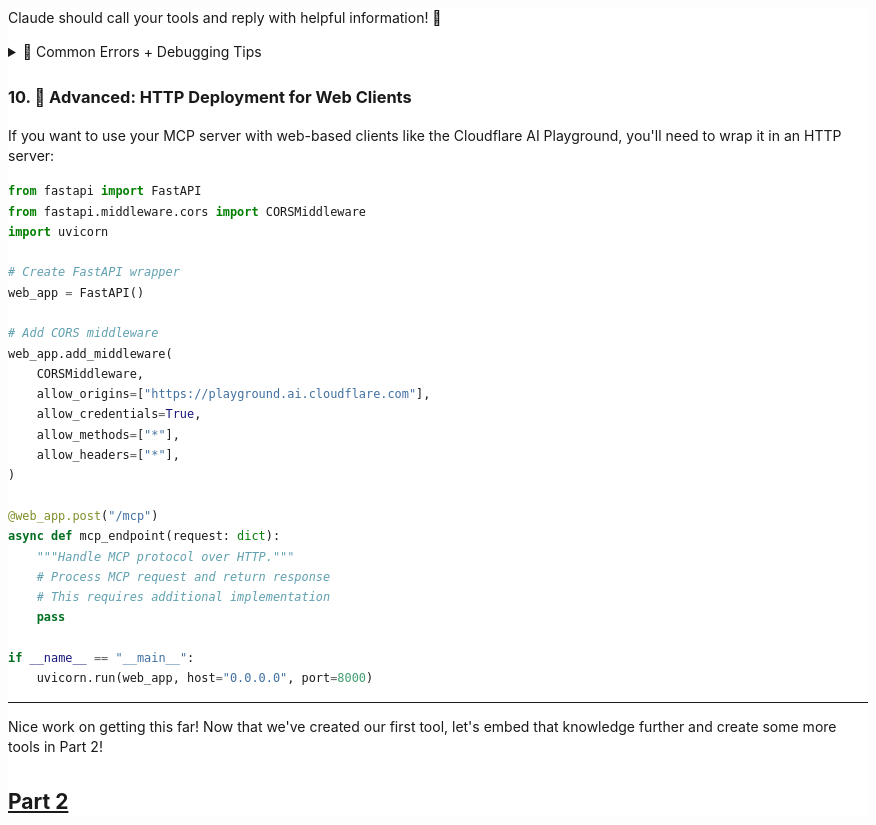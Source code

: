 Claude should call your tools and reply with helpful information! 🎉

<details><summary>🐞 Common Errors + Debugging Tips</summary></details>

### 10. 🚀 Advanced: HTTP Deployment for Web Clients

If you want to use your MCP server with web-based clients like the Cloudflare AI Playground, you'll need to wrap it in an HTTP server:

```python
from fastapi import FastAPI
from fastapi.middleware.cors import CORSMiddleware
import uvicorn

# Create FastAPI wrapper
web_app = FastAPI()

# Add CORS middleware
web_app.add_middleware(
    CORSMiddleware,
    allow_origins=["https://playground.ai.cloudflare.com"],
    allow_credentials=True,
    allow_methods=["*"],
    allow_headers=["*"],
)

@web_app.post("/mcp")
async def mcp_endpoint(request: dict):
    """Handle MCP protocol over HTTP."""
    # Process MCP request and return response
    # This requires additional implementation
    pass

if __name__ == "__main__":
    uvicorn.run(web_app, host="0.0.0.0", port=8000)
```

---

Nice work on getting this far! Now that we've created our first tool, let's embed that knowledge further and create some more tools in Part 2!

## [Part 2](part-2-instructions.md)
